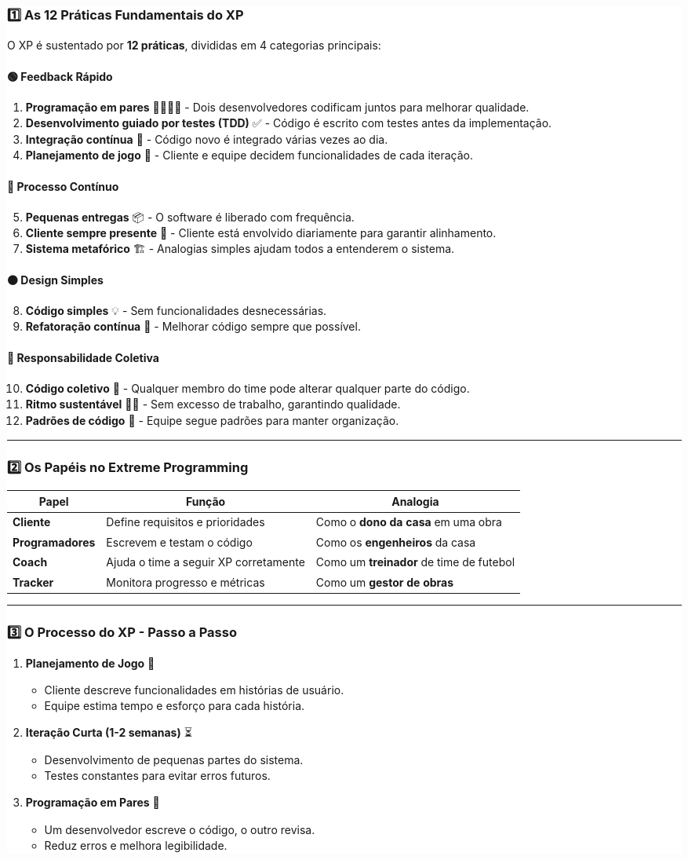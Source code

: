 
### **1️⃣ As 12 Práticas Fundamentais do XP**  

O XP é sustentado por **12 práticas**, divididas em 4 categorias principais:

#### **🟢 Feedback Rápido**  
1. **Programação em pares** 👨‍💻👩‍💻 - Dois desenvolvedores codificam juntos para melhorar qualidade.  
2. **Desenvolvimento guiado por testes (TDD)** ✅ - Código é escrito com testes antes da implementação.  
3. **Integração contínua** 🔄 - Código novo é integrado várias vezes ao dia.  
4. **Planejamento de jogo** 🎲 - Cliente e equipe decidem funcionalidades de cada iteração.  

#### **🔵 Processo Contínuo**  
5. **Pequenas entregas** 📦 - O software é liberado com frequência.  
6. **Cliente sempre presente** 👤 - Cliente está envolvido diariamente para garantir alinhamento.  
7. **Sistema metafórico** 🏗️ - Analogias simples ajudam todos a entenderem o sistema.  

#### **🟠 Design Simples**  
8. **Código simples** 💡 - Sem funcionalidades desnecessárias.  
9. **Refatoração contínua** 🔧 - Melhorar código sempre que possível.  

#### **🔴 Responsabilidade Coletiva**  
10. **Código coletivo** 👥 - Qualquer membro do time pode alterar qualquer parte do código.  
11. **Ritmo sustentável** 🏃‍♂️ - Sem excesso de trabalho, garantindo qualidade.  
12. **Padrões de código** 📏 - Equipe segue padrões para manter organização.  

---

### **2️⃣ Os Papéis no Extreme Programming**  

| Papel | Função | Analogia |  
|-------|--------|----------|  
| **Cliente** | Define requisitos e prioridades | Como o **dono da casa** em uma obra |  
| **Programadores** | Escrevem e testam o código | Como os **engenheiros** da casa |  
| **Coach** | Ajuda o time a seguir XP corretamente | Como um **treinador** de time de futebol |  
| **Tracker** | Monitora progresso e métricas | Como um **gestor de obras** |  

---

### **3️⃣ O Processo do XP - Passo a Passo**  

1. **Planejamento de Jogo** 🎯  
   - Cliente descreve funcionalidades em histórias de usuário.  
   - Equipe estima tempo e esforço para cada história.  

2. **Iteração Curta (1-2 semanas)** ⏳  
   - Desenvolvimento de pequenas partes do sistema.  
   - Testes constantes para evitar erros futuros.  

3. **Programação em Pares** 👫  
   - Um desenvolvedor escreve o código, o outro revisa.  
   - Reduz erros e melhora legibilidade.  
